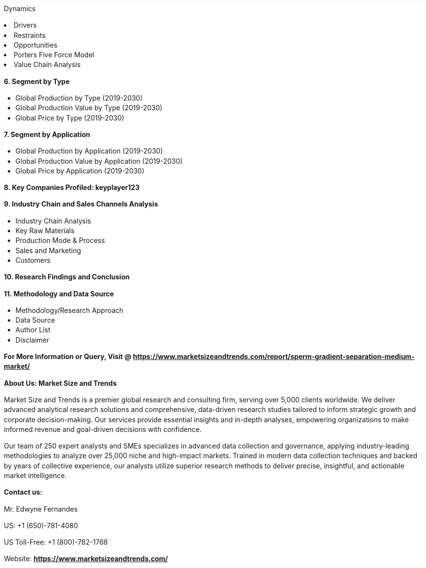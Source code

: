 Dynamics</li><li>Drivers</li><li>Restraints</li><li>Opportunities</li><li>Porters Five Force Model</li><li>Value Chain Analysis&nbsp;</li></ul><p><strong>6. Segment by Type</strong></p><ul><li>Global Production by Type (2019-2030)</li><li>Global Production Value by Type (2019-2030)</li><li>Global Price by Type (2019-2030)</li></ul><p><strong>7. Segment by Application</strong></p><ul><li>Global Production by Application (2019-2030)</li><li>Global Production Value by Application (2019-2030)</li><li>Global Price by Application (2019-2030)</li></ul><p><strong>8. Key Companies Profiled: keyplayer123</strong></p><p><strong>9. Industry Chain and Sales Channels Analysis</strong></p><ul><li>Industry Chain Analysis</li><li>Key Raw Materials</li><li>Production Mode &amp; Process</li><li>Sales and Marketing</li><li>Customers</li></ul><p><strong>10. Research Findings and Conclusion</strong></p><p><strong>11. Methodology and Data Source</strong></p><ul><li>Methodology/Research Approach</li><li>Data Source</li><li>Author List</li><li>Disclaimer</li></ul></p><p><strong>For More Information or Query, Visit @ <a href="https://www.marketsizeandtrends.com/report/sperm-gradient-separation-medium-market/">https://www.marketsizeandtrends.com/report/sperm-gradient-separation-medium-market/</a></strong></p><p><strong>About Us: Market Size and Trends</strong></p><p>Market Size and Trends is a premier global research and consulting firm, serving over 5,000 clients worldwide. We deliver advanced analytical research solutions and comprehensive, data-driven research studies tailored to inform strategic growth and corporate decision-making. Our services provide essential insights and in-depth analyses, empowering organizations to make informed revenue and goal-driven decisions with confidence.</p><p>Our team of 250 expert analysts and SMEs specializes in advanced data collection and governance, applying industry-leading methodologies to analyze over 25,000 niche and high-impact markets. Trained in modern data collection techniques and backed by years of collective experience, our analysts utilize superior research methods to deliver precise, insightful, and actionable market intelligence.</p><p><strong>Contact us:</strong></p><p>Mr. Edwyne Fernandes</p><p>US: +1 (650)-781-4080</p><p>US Toll-Free: +1 (800)-782-1768</p><p>Website: <strong><a href="https://www.marketsizeandtrends.com/">https://www.marketsizeandtrends.com/</a></strong></p>
